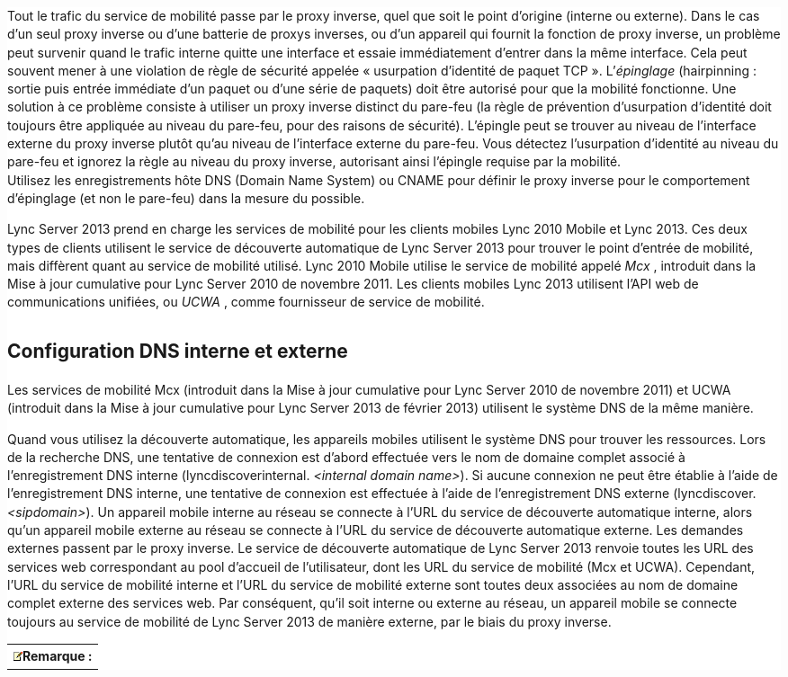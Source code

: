 <td>Tout le trafic du service de mobilité passe par le proxy inverse, quel que soit le point d’origine (interne ou externe). Dans le cas d’un seul proxy inverse ou d’une batterie de proxys inverses, ou d’un appareil qui fournit la fonction de proxy inverse, un problème peut survenir quand le trafic interne quitte une interface et essaie immédiatement d’entrer dans la même interface. Cela peut souvent mener à une violation de règle de sécurité appelée « usurpation d’identité de paquet TCP ». L’<em>épinglage</em> (hairpinning : sortie puis entrée immédiate d’un paquet ou d’une série de paquets) doit être autorisé pour que la mobilité fonctionne. Une solution à ce problème consiste à utiliser un proxy inverse distinct du pare-feu (la règle de prévention d’usurpation d’identité doit toujours être appliquée au niveau du pare-feu, pour des raisons de sécurité). L’épingle peut se trouver au niveau de l’interface externe du proxy inverse plutôt qu’au niveau de l’interface externe du pare-feu. Vous détectez l’usurpation d’identité au niveau du pare-feu et ignorez la règle au niveau du proxy inverse, autorisant ainsi l’épingle requise par la mobilité.<br />
Utilisez les enregistrements hôte DNS (Domain Name System) ou CNAME pour définir le proxy inverse pour le comportement d’épinglage (et non le pare-feu) dans la mesure du possible.</td>
</tr>
</tbody>
</table>


Lync Server 2013 prend en charge les services de mobilité pour les clients mobiles Lync 2010 Mobile et Lync 2013. Ces deux types de clients utilisent le service de découverte automatique de Lync Server 2013 pour trouver le point d’entrée de mobilité, mais diffèrent quant au service de mobilité utilisé. Lync 2010 Mobile utilise le service de mobilité appelé *Mcx* , introduit dans la Mise à jour cumulative pour Lync Server 2010 de novembre 2011. Les clients mobiles Lync 2013 utilisent l’API web de communications unifiées, ou *UCWA* , comme fournisseur de service de mobilité.

## Configuration DNS interne et externe

Les services de mobilité Mcx (introduit dans la Mise à jour cumulative pour Lync Server 2010 de novembre 2011) et UCWA (introduit dans la Mise à jour cumulative pour Lync Server 2013 de février 2013) utilisent le système DNS de la même manière.

Quand vous utilisez la découverte automatique, les appareils mobiles utilisent le système DNS pour trouver les ressources. Lors de la recherche DNS, une tentative de connexion est d’abord effectuée vers le nom de domaine complet associé à l’enregistrement DNS interne (lyncdiscoverinternal. *\<internal domain name\>*). Si aucune connexion ne peut être établie à l’aide de l’enregistrement DNS interne, une tentative de connexion est effectuée à l’aide de l’enregistrement DNS externe (lyncdiscover. *\<sipdomain\>*). Un appareil mobile interne au réseau se connecte à l’URL du service de découverte automatique interne, alors qu’un appareil mobile externe au réseau se connecte à l’URL du service de découverte automatique externe. Les demandes externes passent par le proxy inverse. Le service de découverte automatique de Lync Server 2013 renvoie toutes les URL des services web correspondant au pool d’accueil de l’utilisateur, dont les URL du service de mobilité (Mcx et UCWA). Cependant, l’URL du service de mobilité interne et l’URL du service de mobilité externe sont toutes deux associées au nom de domaine complet externe des services web. Par conséquent, qu’il soit interne ou externe au réseau, un appareil mobile se connecte toujours au service de mobilité de Lync Server 2013 de manière externe, par le biais du proxy inverse.

<table>
<thead>
<tr class="header">
<th><img src="images/Gg398920.note(OCS.15).gif" title="note" alt="note" />Remarque :</th>
</tr>
</thead>
<tbody>
<tr class="odd">